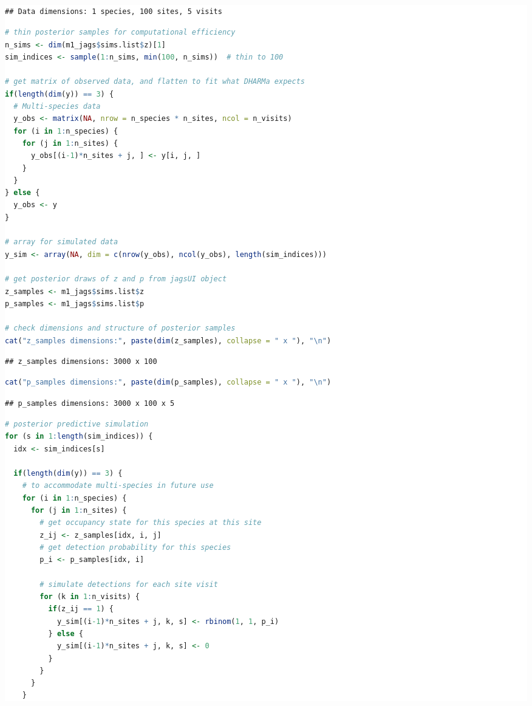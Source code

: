     ## Data dimensions: 1 species, 100 sites, 5 visits

``` r
# thin posterior samples for computational efficiency
n_sims <- dim(m1_jags$sims.list$z)[1]
sim_indices <- sample(1:n_sims, min(100, n_sims))  # thin to 100

# get matrix of observed data, and flatten to fit what DHARMa expects
if(length(dim(y)) == 3) {
  # Multi-species data
  y_obs <- matrix(NA, nrow = n_species * n_sites, ncol = n_visits)
  for (i in 1:n_species) {
    for (j in 1:n_sites) {
      y_obs[(i-1)*n_sites + j, ] <- y[i, j, ]
    }
  }
} else {
  y_obs <- y
}

# array for simulated data
y_sim <- array(NA, dim = c(nrow(y_obs), ncol(y_obs), length(sim_indices)))

# get posterior draws of z and p from jagsUI object
z_samples <- m1_jags$sims.list$z
p_samples <- m1_jags$sims.list$p

# check dimensions and structure of posterior samples
cat("z_samples dimensions:", paste(dim(z_samples), collapse = " x "), "\n")
```

    ## z_samples dimensions: 3000 x 100

``` r
cat("p_samples dimensions:", paste(dim(p_samples), collapse = " x "), "\n")
```

    ## p_samples dimensions: 3000 x 100 x 5

``` r
# posterior predictive simulation
for (s in 1:length(sim_indices)) {
  idx <- sim_indices[s]
  
  if(length(dim(y)) == 3) {
    # to accommodate multi-species in future use
    for (i in 1:n_species) {
      for (j in 1:n_sites) {
        # get occupancy state for this species at this site
        z_ij <- z_samples[idx, i, j]
        # get detection probability for this species
        p_i <- p_samples[idx, i]
        
        # simulate detections for each site visit
        for (k in 1:n_visits) {
          if(z_ij == 1) {
            y_sim[(i-1)*n_sites + j, k, s] <- rbinom(1, 1, p_i)
          } else {
            y_sim[(i-1)*n_sites + j, k, s] <- 0
          }
        }
      }
    }
```